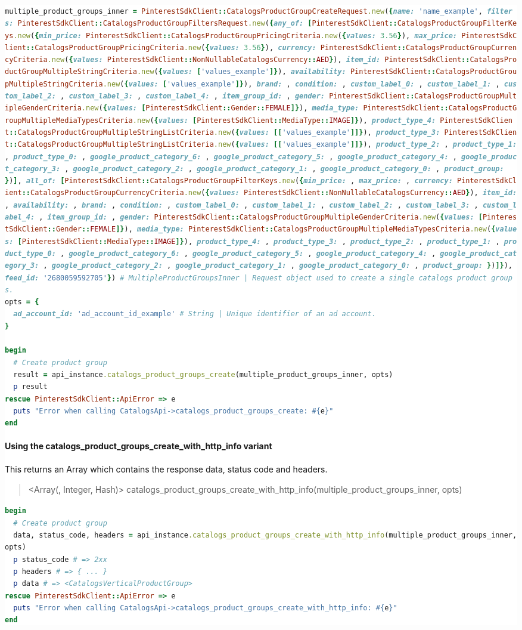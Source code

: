 ```ruby
multiple_product_groups_inner = PinterestSdkClient::CatalogsProductGroupCreateRequest.new({name: 'name_example', filters: PinterestSdkClient::CatalogsProductGroupFiltersRequest.new({any_of: [PinterestSdkClient::CatalogsProductGroupFilterKeys.new({min_price: PinterestSdkClient::CatalogsProductGroupPricingCriteria.new({values: 3.56}), max_price: PinterestSdkClient::CatalogsProductGroupPricingCriteria.new({values: 3.56}), currency: PinterestSdkClient::CatalogsProductGroupCurrencyCriteria.new({values: PinterestSdkClient::NonNullableCatalogsCurrency::AED}), item_id: PinterestSdkClient::CatalogsProductGroupMultipleStringCriteria.new({values: ['values_example']}), availability: PinterestSdkClient::CatalogsProductGroupMultipleStringCriteria.new({values: ['values_example']}), brand: , condition: , custom_label_0: , custom_label_1: , custom_label_2: , custom_label_3: , custom_label_4: , item_group_id: , gender: PinterestSdkClient::CatalogsProductGroupMultipleGenderCriteria.new({values: [PinterestSdkClient::Gender::FEMALE]}), media_type: PinterestSdkClient::CatalogsProductGroupMultipleMediaTypesCriteria.new({values: [PinterestSdkClient::MediaType::IMAGE]}), product_type_4: PinterestSdkClient::CatalogsProductGroupMultipleStringListCriteria.new({values: [['values_example']]}), product_type_3: PinterestSdkClient::CatalogsProductGroupMultipleStringListCriteria.new({values: [['values_example']]}), product_type_2: , product_type_1: , product_type_0: , google_product_category_6: , google_product_category_5: , google_product_category_4: , google_product_category_3: , google_product_category_2: , google_product_category_1: , google_product_category_0: , product_group: })], all_of: [PinterestSdkClient::CatalogsProductGroupFilterKeys.new({min_price: , max_price: , currency: PinterestSdkClient::CatalogsProductGroupCurrencyCriteria.new({values: PinterestSdkClient::NonNullableCatalogsCurrency::AED}), item_id: , availability: , brand: , condition: , custom_label_0: , custom_label_1: , custom_label_2: , custom_label_3: , custom_label_4: , item_group_id: , gender: PinterestSdkClient::CatalogsProductGroupMultipleGenderCriteria.new({values: [PinterestSdkClient::Gender::FEMALE]}), media_type: PinterestSdkClient::CatalogsProductGroupMultipleMediaTypesCriteria.new({values: [PinterestSdkClient::MediaType::IMAGE]}), product_type_4: , product_type_3: , product_type_2: , product_type_1: , product_type_0: , google_product_category_6: , google_product_category_5: , google_product_category_4: , google_product_category_3: , google_product_category_2: , google_product_category_1: , google_product_category_0: , product_group: })]}), feed_id: '2680059592705'}) # MultipleProductGroupsInner | Request object used to create a single catalogs product groups.
opts = {
  ad_account_id: 'ad_account_id_example' # String | Unique identifier of an ad account.
}

begin
  # Create product group
  result = api_instance.catalogs_product_groups_create(multiple_product_groups_inner, opts)
  p result
rescue PinterestSdkClient::ApiError => e
  puts "Error when calling CatalogsApi->catalogs_product_groups_create: #{e}"
end
```

#### Using the catalogs_product_groups_create_with_http_info variant

This returns an Array which contains the response data, status code and headers.

> <Array(<CatalogsVerticalProductGroup>, Integer, Hash)> catalogs_product_groups_create_with_http_info(multiple_product_groups_inner, opts)

```ruby
begin
  # Create product group
  data, status_code, headers = api_instance.catalogs_product_groups_create_with_http_info(multiple_product_groups_inner, opts)
  p status_code # => 2xx
  p headers # => { ... }
  p data # => <CatalogsVerticalProductGroup>
rescue PinterestSdkClient::ApiError => e
  puts "Error when calling CatalogsApi->catalogs_product_groups_create_with_http_info: #{e}"
end
```
